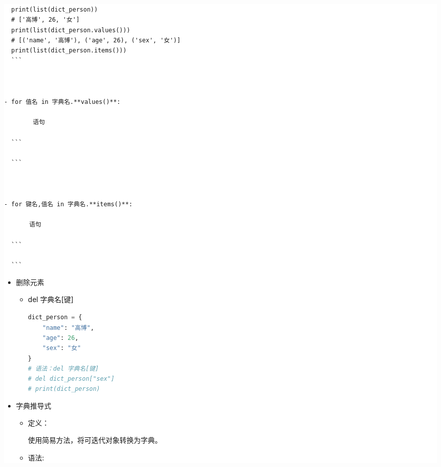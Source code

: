       print(list(dict_person))
      # ['高博', 26, '女']
      print(list(dict_person.values()))
      # [('name', '高博'), ('age', 26), ('sex', '女')]
      print(list(dict_person.items()))
      ```

      

    - for 值名 in 字典名.**values()**:

      ​		 语句

      ```
      
      ```

      

    - for 键名,值名 in 字典名.**items()**:

      ​		语句

      ```
      
      ```

      

  - 删除元素

     - del 字典名[键]

       ```python
       dict_person = {
           "name": "高博",
           "age": 26,
           "sex": "女"
       }
       # 语法：del 字典名[键]
       # del dict_person["sex"]
       # print(dict_person)
       ```

       

- 字典推导式

  - 定义：

    使用简易方法，将可迭代对象转换为字典。

  - 语法:
